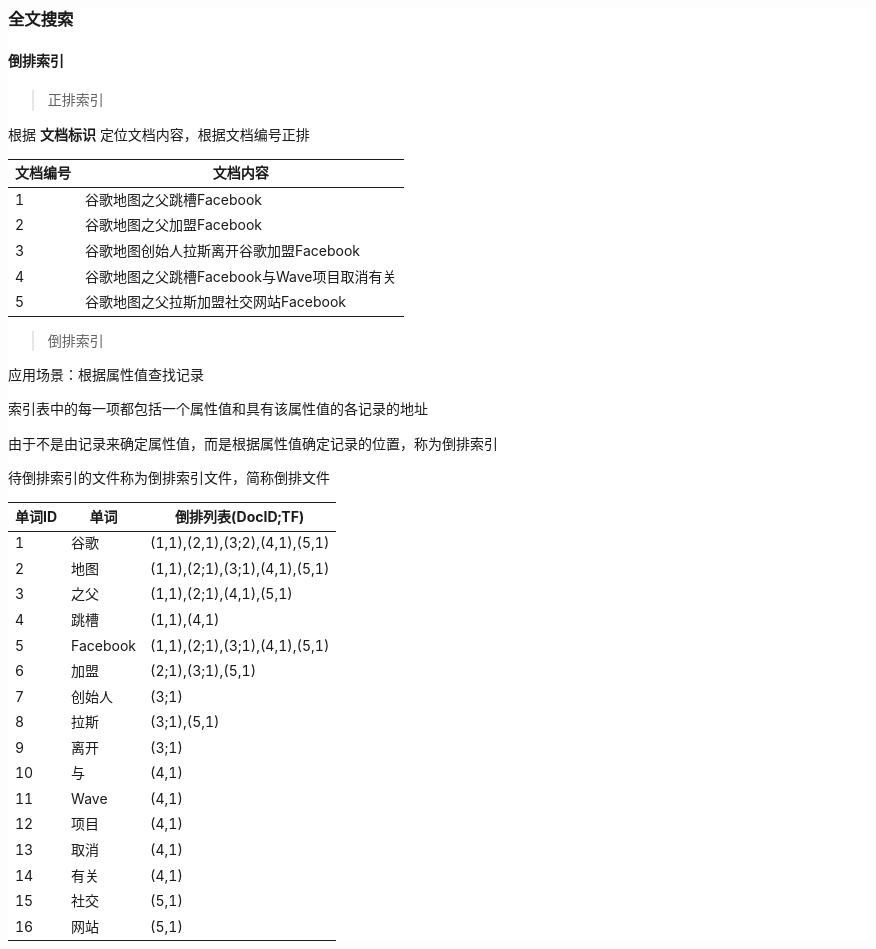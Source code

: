 ### 全文搜索

#### 倒排索引

>   正排索引

根据 **文档标识** 定位文档内容，根据文档编号正排

| 文档编号 | 文档内容                                   |
| -------- | ------------------------------------------ |
| 1        | 谷歌地图之父跳槽Facebook                   |
| 2        | 谷歌地图之父加盟Facebook                   |
| 3        | 谷歌地图创始人拉斯离开谷歌加盟Facebook     |
| 4        | 谷歌地图之父跳槽Facebook与Wave项目取消有关 |
| 5        | 谷歌地图之父拉斯加盟社交网站Facebook       |

>   倒排索引

应用场景：根据属性值查找记录

索引表中的每一项都包括一个属性值和具有该属性值的各记录的地址

由于不是由记录来确定属性值，而是根据属性值确定记录的位置，称为倒排索引

待倒排索引的文件称为倒排索引文件，简称倒排文件

| 单词ID | 单词     | 倒排列表(DocID;TF)            |
| ------ | -------- | ----------------------------- |
| 1      | 谷歌     | (1,1),(2,1),(3;2),(4,1),(5,1) |
| 2      | 地图     | (1,1),(2;1),(3;1),(4,1),(5,1) |
| 3      | 之父     | (1,1),(2;1),(4,1),(5,1)       |
| 4      | 跳槽     | (1,1),(4,1)                   |
| 5      | Facebook | (1,1),(2;1),(3;1),(4,1),(5,1) |
| 6      | 加盟     | (2;1),(3;1),(5,1)             |
| 7      | 创始人   | (3;1)                         |
| 8      | 拉斯     | (3;1),(5,1)                   |
| 9      | 离开     | (3;1)                         |
| 10     | 与       | (4,1)                         |
| 11     | Wave     | (4,1)                         |
| 12     | 项目     | (4,1)                         |
| 13     | 取消     | (4,1)                         |
| 14     | 有关     | (4,1)                         |
| 15     | 社交     | (5,1)                         |
| 16     | 网站     | (5,1)                         |
